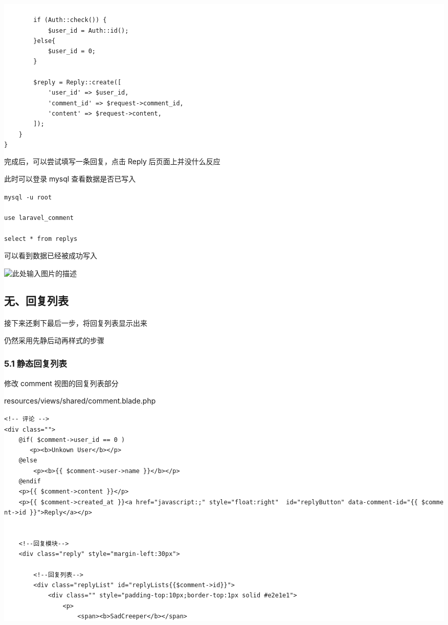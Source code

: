 ```

        if (Auth::check()) {
            $user_id = Auth::id();
        }else{
            $user_id = 0;
        }

        $reply = Reply::create([
            'user_id' => $user_id,
            'comment_id' => $request->comment_id,
            'content' => $request->content,
        ]);
    }
}

```

完成后，可以尝试填写一条回复，点击 Reply 后页面上并没什么反应

此时可以登录 mysql 查看数据是否已写入

```
mysql -u root

use laravel_comment

select * from replys

```

可以看到数据已经被成功写入

![此处输入图片的描述](https://dn-anything-about-doc.qbox.me/document-uid325811labid2660timestamp1489731686192.png/wm)

## 无、回复列表

接下来还剩下最后一步，将回复列表显示出来

仍然采用先静后动再样式的步骤

### 5.1 静态回复列表

修改 comment 视图的回复列表部分

resources/views/shared/comment.blade.php

```
<!-- 评论 -->
<div class="">
    @if( $comment->user_id == 0 )
       <p><b>Unkown User</b></p> 
    @else
        <p><b>{{ $comment->user->name }}</b></p>
    @endif
    <p>{{ $comment->content }}</p>
    <p>{{ $comment->created_at }}<a href="javascript:;" style="float:right"  id="replyButton" data-comment-id="{{ $comment->id }}">Reply</a></p>


    <!--回复模块-->
    <div class="reply" style="margin-left:30px">

        <!--回复列表-->
        <div class="replyList" id="replyLists{{$comment->id}}">
            <div class="" style="padding-top:10px;border-top:1px solid #e2e1e1">
                <p>
                    <span><b>SadCreeper</b></span>
```